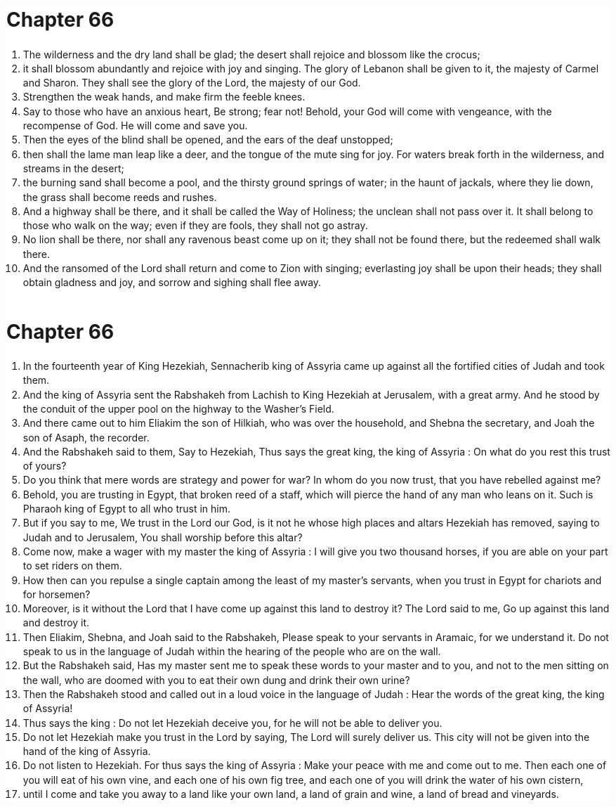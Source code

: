 # Chapter 66

1. The wilderness and the dry land shall be glad; the desert shall rejoice and blossom like the crocus;
2. it shall blossom abundantly and rejoice with joy and singing. The glory of Lebanon shall be given to it, the majesty of Carmel and Sharon. They shall see the glory of the Lord, the majesty of our God.
3. Strengthen the weak hands, and make firm the feeble knees.
4. Say to those who have an anxious heart, Be strong; fear not! Behold, your God will come with vengeance, with the recompense of God. He will come and save you.
5. Then the eyes of the blind shall be opened, and the ears of the deaf unstopped;
6. then shall the lame man leap like a deer, and the tongue of the mute sing for joy. For waters break forth in the wilderness, and streams in the desert;
7. the burning sand shall become a pool, and the thirsty ground springs of water; in the haunt of jackals, where they lie down, the grass shall become reeds and rushes.
8. And a highway shall be there, and it shall be called the Way of Holiness; the unclean shall not pass over it. It shall belong to those who walk on the way; even if they are fools, they shall not go astray.
9. No lion shall be there, nor shall any ravenous beast come up on it; they shall not be found there, but the redeemed shall walk there.
10. And the ransomed of the Lord shall return and come to Zion with singing; everlasting joy shall be upon their heads; they shall obtain gladness and joy, and sorrow and sighing shall flee away.

# Chapter 66

1. In the fourteenth year of King Hezekiah, Sennacherib king of Assyria came up against all the fortified cities of Judah and took them.
2. And the king of Assyria sent the Rabshakeh from Lachish to King Hezekiah at Jerusalem, with a great army. And he stood by the conduit of the upper pool on the highway to the Washer’s Field.
3. And there came out to him Eliakim the son of Hilkiah, who was over the household, and Shebna the secretary, and Joah the son of Asaph, the recorder.
4. And the Rabshakeh said to them, Say to Hezekiah, Thus says the great king, the king of Assyria : On what do you rest this trust of yours?
5. Do you think that mere words are strategy and power for war? In whom do you now trust, that you have rebelled against me?
6. Behold, you are trusting in Egypt, that broken reed of a staff, which will pierce the hand of any man who leans on it. Such is Pharaoh king of Egypt to all who trust in him.
7. But if you say to me, We trust in the Lord our God, is it not he whose high places and altars Hezekiah has removed, saying to Judah and to Jerusalem, You shall worship before this altar?
8. Come now, make a wager with my master the king of Assyria : I will give you two thousand horses, if you are able on your part to set riders on them.
9. How then can you repulse a single captain among the least of my master’s servants, when you trust in Egypt for chariots and for horsemen?
10. Moreover, is it without the Lord that I have come up against this land to destroy it? The Lord said to me, Go up against this land and destroy it.
11. Then Eliakim, Shebna, and Joah said to the Rabshakeh, Please speak to your servants in Aramaic, for we understand it. Do not speak to us in the language of Judah within the hearing of the people who are on the wall.
12. But the Rabshakeh said, Has my master sent me to speak these words to your master and to you, and not to the men sitting on the wall, who are doomed with you to eat their own dung and drink their own urine?
13. Then the Rabshakeh stood and called out in a loud voice in the language of Judah : Hear the words of the great king, the king of Assyria!
14. Thus says the king : Do not let Hezekiah deceive you, for he will not be able to deliver you.
15. Do not let Hezekiah make you trust in the Lord by saying, The Lord will surely deliver us. This city will not be given into the hand of the king of Assyria.
16. Do not listen to Hezekiah. For thus says the king of Assyria : Make your peace with me and come out to me. Then each one of you will eat of his own vine, and each one of his own fig tree, and each one of you will drink the water of his own cistern,
17. until I come and take you away to a land like your own land, a land of grain and wine, a land of bread and vineyards.